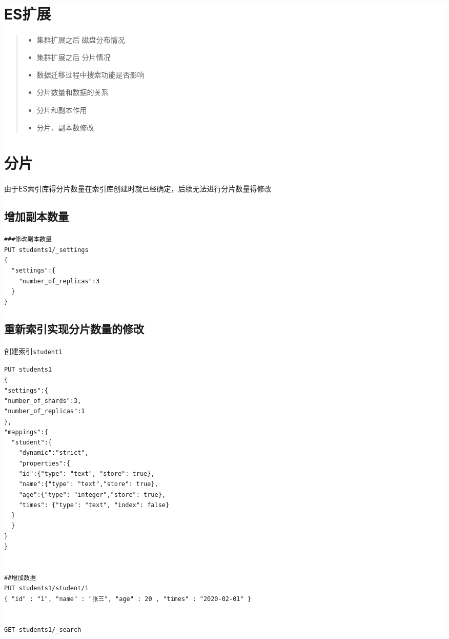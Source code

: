 

# ES扩展

>- 集群扩展之后 磁盘分布情况
>
>- 集群扩展之后 分片情况
>- 数据迁移过程中搜索功能是否影响
>- 分片数量和数据的关系
> - 分片和副本作用
> - 分片、副本数修改



# 分片

由于ES索引库得分片数量在索引库创建时就已经确定，后续无法进行分片数量得修改



## 增加副本数量

```http
###修改副本数量
PUT students1/_settings
{
  "settings":{
    "number_of_replicas":3
  }
}

```



## 重新索引实现分片数量的修改

创建索引`student1`

```http
PUT students1
{
"settings":{
"number_of_shards":3,
"number_of_replicas":1
},
"mappings":{
  "student":{
    "dynamic":"strict",
    "properties":{
    "id":{"type": "text", "store": true},
    "name":{"type": "text","store": true},
    "age":{"type": "integer","store": true},
    "times": {"type": "text", "index": false}
  }
  }
}
}


##增加数据
PUT students1/student/1
{ "id" : "1", "name" : "张三", "age" : 20 , "times" : "2020-02-01" }


GET students1/_search
```